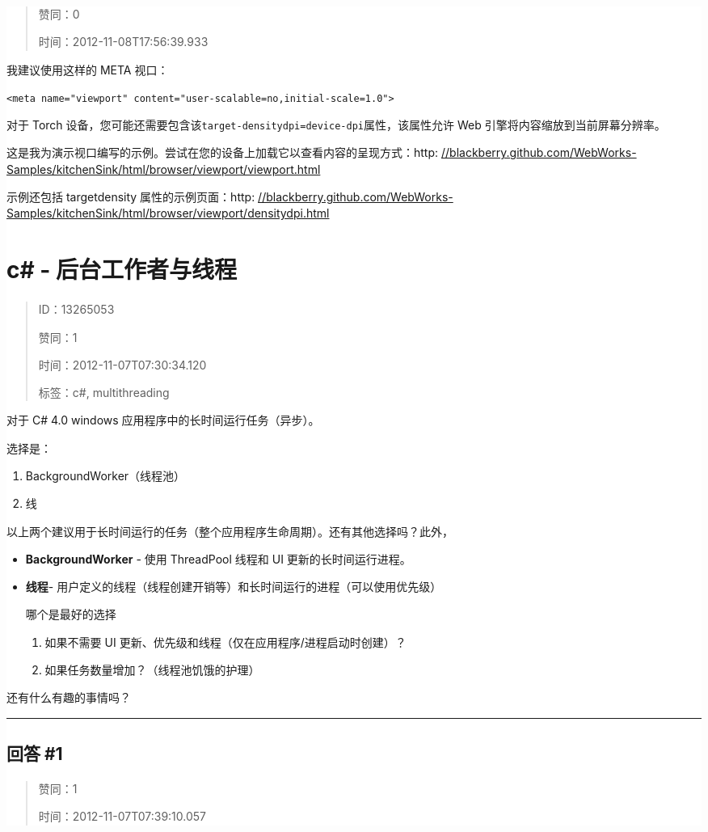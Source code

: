 > 赞同：0
> 
> 时间：2012-11-08T17:56:39.933

我建议使用这样的 META 视口：

```
<meta name="viewport" content="user-scalable=no,initial-scale=1.0"> 
```

对于 Torch 设备，您可能还需要包含该`target-densitydpi=device-dpi`属性，该属性允许 Web 引擎将内容缩放到当前屏幕分辨率。

这是我为演示视口编写的示例。尝试在您的设备上加载它以查看内容的呈现方式：http: [//blackberry.github.com/WebWorks-Samples/kitchenSink/html/browser/viewport/viewport.html](http://blackberry.github.com/WebWorks-Samples/kitchenSink/html/browser/viewport/viewport.html)

示例还包括 targetdensity 属性的示例页面：http: [//blackberry.github.com/WebWorks-Samples/kitchenSink/html/browser/viewport/densitydpi.html](http://blackberry.github.com/WebWorks-Samples/kitchenSink/html/browser/viewport/densitydpi.html)

# c# - 后台工作者与线程

> ID：13265053
> 
> 赞同：1
> 
> 时间：2012-11-07T07:30:34.120
> 
> 标签：c#, multithreading

对于 C# 4.0 windows 应用程序中的长时间运行任务（异步）。

选择是：

1.  BackgroundWorker（线程池）

2.  线

以上两个建议用于长时间运行的任务（整个应用程序生命周期）。还有其他选择吗？此外，

*   **BackgroundWorker** - 使用 ThreadPool 线程和 UI 更新的长时间运行进程。

*   **线程**- 用户定义的线程（线程创建开销等）和长时间运行的进程（可以使用优先级）

    哪个是最好的选择

    1.  如果不需要 UI 更新、优先级和线程（仅在应用程序/进程启动时创建）？

    2.  如果任务数量增加？（线程池饥饿的护理）

还有什么有趣的事情吗？

* * *

## 回答 #1

> 赞同：1
> 
> 时间：2012-11-07T07:39:10.057
